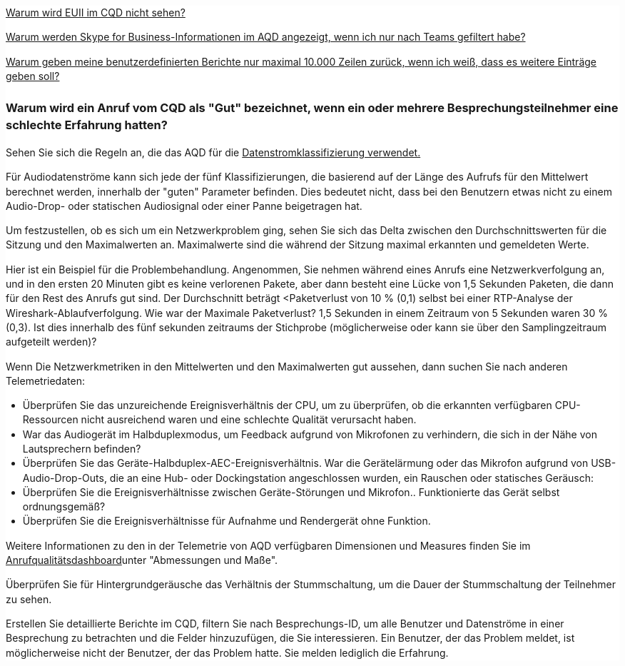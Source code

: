 [Warum wird EUII im CQD nicht sehen?](#why-cant-i-see-euii-in-cqd)

[Warum werden Skype for Business-Informationen im AQD angezeigt, wenn ich nur nach Teams gefiltert habe?](#why-am-i-seeing-skype-for-business-information-in-cqd-when-ive-filtered-for-teams-only)

[Warum geben meine benutzerdefinierten Berichte nur maximal 10.000 Zeilen zurück, wenn ich weiß, dass es weitere Einträge geben soll?](#why-do-my-custom-reports-only-return-a-maximum-of-10000-rows-when-i-know-there-should-be-more-entries)

### <a name="why-does-cqd-mark-a-call-as-good-if-one-or-more-meeting-participants-had-a-poor-experience"></a>Warum wird ein Anruf vom CQD als "Gut" bezeichnet, wenn ein oder mehrere Besprechungsteilnehmer eine schlechte Erfahrung hatten?

Sehen Sie sich die Regeln an, die das AQD für die [Datenstromklassifizierung verwendet.](stream-classification-in-call-quality-dashboard.md)
 
Für Audiodatenströme kann sich jede der fünf Klassifizierungen, die basierend auf der Länge des Aufrufs für den Mittelwert berechnet werden, innerhalb der "guten" Parameter befinden. Dies bedeutet nicht, dass bei den Benutzern etwas nicht zu einem Audio-Drop- oder statischen Audiosignal oder einer Panne beigetragen hat. 

Um festzustellen, ob es sich um ein Netzwerkproblem ging, sehen Sie sich das Delta zwischen den Durchschnittswerten für die Sitzung und den Maximalwerten an. Maximalwerte sind die während der Sitzung maximal erkannten und gemeldeten Werte.
 
Hier ist ein Beispiel für die Problembehandlung. Angenommen, Sie nehmen während eines Anrufs eine Netzwerkverfolgung an, und in den ersten 20 Minuten gibt es keine verlorenen Pakete, aber dann besteht eine Lücke von 1,5 Sekunden Paketen, die dann für den Rest des Anrufs gut sind. Der Durchschnitt beträgt <Paketverlust von 10 % (0,1) selbst bei einer RTP-Analyse der Wireshark-Ablaufverfolgung. Wie war der Maximale Paketverlust? 1,5 Sekunden in einem Zeitraum von 5 Sekunden waren 30 % (0,3). Ist dies innerhalb des fünf sekunden zeitraums der Stichprobe (möglicherweise oder kann sie über den Samplingzeitraum aufgeteilt werden)?
 
Wenn Die Netzwerkmetriken in den Mittelwerten und den Maximalwerten gut aussehen, dann suchen Sie nach anderen Telemetriedaten: 
- Überprüfen Sie das unzureichende Ereignisverhältnis der CPU, um zu überprüfen, ob die erkannten verfügbaren CPU-Ressourcen nicht ausreichend waren und eine schlechte Qualität verursacht haben. 
- War das Audiogerät im Halbduplexmodus, um Feedback aufgrund von Mikrofonen zu verhindern, die sich in der Nähe von Lautsprechern befinden? 
- Überprüfen Sie das Geräte-Halbduplex-AEC-Ereignisverhältnis. War die Gerätelärmung oder das Mikrofon aufgrund von USB-Audio-Drop-Outs, die an eine Hub- oder Dockingstation angeschlossen wurden, ein Rauschen oder statisches Geräusch:  
- Überprüfen Sie die Ereignisverhältnisse zwischen Geräte-Störungen und Mikrofon.. Funktionierte das Gerät selbst ordnungsgemäß?  
- Überprüfen Sie die Ereignisverhältnisse für Aufnahme und Rendergerät ohne Funktion.


Weitere Informationen zu den in der Telemetrie von AQD verfügbaren Dimensionen und Measures finden Sie im [Anrufqualitätsdashboard](dimensions-and-measures-available-in-call-quality-dashboard.md)unter "Abmessungen und Maße".

Überprüfen Sie für Hintergrundgeräusche das Verhältnis der Stummschaltung, um die Dauer der Stummschaltung der Teilnehmer zu sehen.
 
Erstellen Sie detaillierte Berichte im CQD, filtern Sie nach Besprechungs-ID, um alle Benutzer und Datenströme in einer Besprechung zu betrachten und die Felder hinzuzufügen, die Sie interessieren. Ein Benutzer, der das Problem meldet, ist möglicherweise nicht der Benutzer, der das Problem hatte. Sie melden lediglich die Erfahrung.
 
